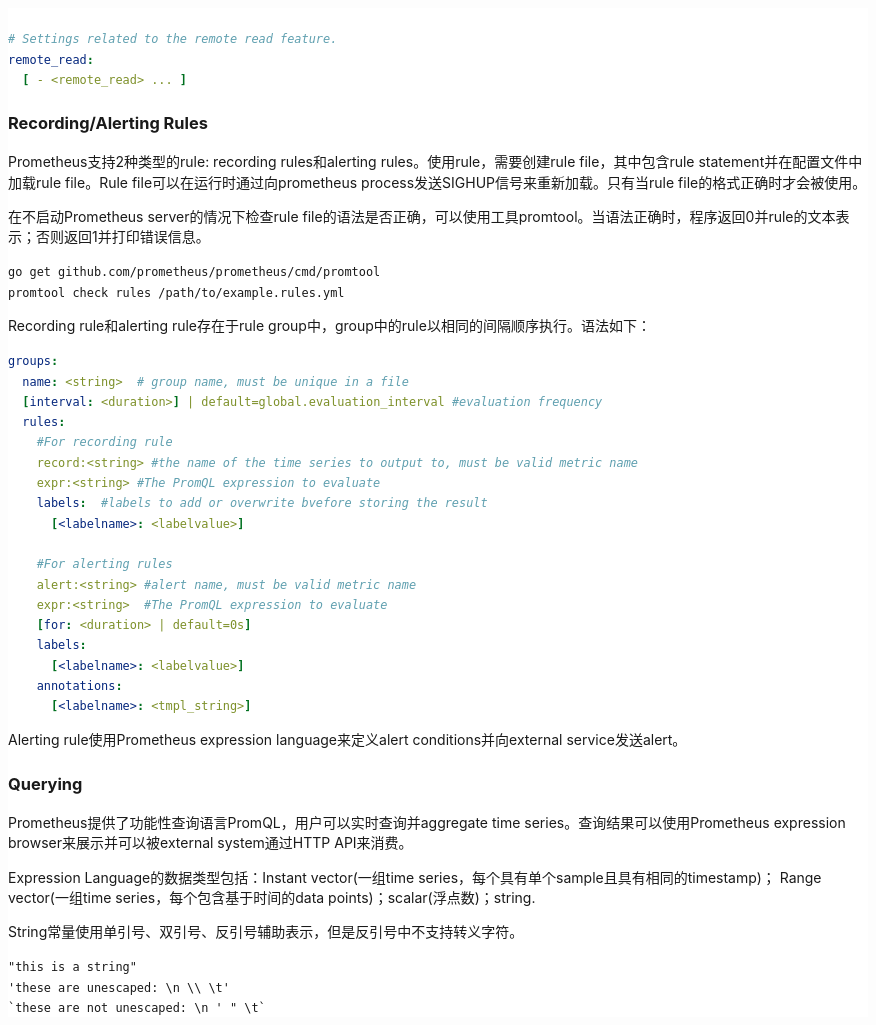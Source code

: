 ```yaml

# Settings related to the remote read feature.
remote_read:
  [ - <remote_read> ... ]
```

### **Recording/Alerting Rules**

Prometheus支持2种类型的rule: recording rules和alerting rules。使用rule，需要创建rule file，其中包含rule statement并在配置文件中加载rule file。Rule file可以在运行时通过向prometheus process发送SIGHUP信号来重新加载。只有当rule file的格式正确时才会被使用。

在不启动Prometheus server的情况下检查rule file的语法是否正确，可以使用工具promtool。当语法正确时，程序返回0并rule的文本表示；否则返回1并打印错误信息。

```text
go get github.com/prometheus/prometheus/cmd/promtool
promtool check rules /path/to/example.rules.yml
```

Recording rule和alerting rule存在于rule group中，group中的rule以相同的间隔顺序执行。语法如下：

```yaml
groups:
  name: <string>  # group name, must be unique in a file
  [interval: <duration>] | default=global.evaluation_interval #evaluation frequency
  rules:
    #For recording rule
    record:<string> #the name of the time series to output to, must be valid metric name
    expr:<string> #The PromQL expression to evaluate
    labels:  #labels to add or overwrite bvefore storing the result
      [<labelname>: <labelvalue>]

    #For alerting rules
    alert:<string> #alert name, must be valid metric name
    expr:<string>  #The PromQL expression to evaluate
    [for: <duration> | default=0s]
    labels:
      [<labelname>: <labelvalue>]
    annotations:
      [<labelname>: <tmpl_string>]
```

Alerting rule使用Prometheus expression language来定义alert conditions并向external service发送alert。

### **Querying**

Prometheus提供了功能性查询语言PromQL，用户可以实时查询并aggregate time series。查询结果可以使用Prometheus expression browser来展示并可以被external system通过HTTP API来消费。

Expression Language的数据类型包括：Instant vector(一组time series，每个具有单个sample且具有相同的timestamp)； Range vector(一组time series，每个包含基于时间的data points)；scalar(浮点数)；string.

String常量使用单引号、双引号、反引号辅助表示，但是反引号中不支持转义字符。

```text
"this is a string"
'these are unescaped: \n \\ \t'
`these are not unescaped: \n ' " \t`
```
